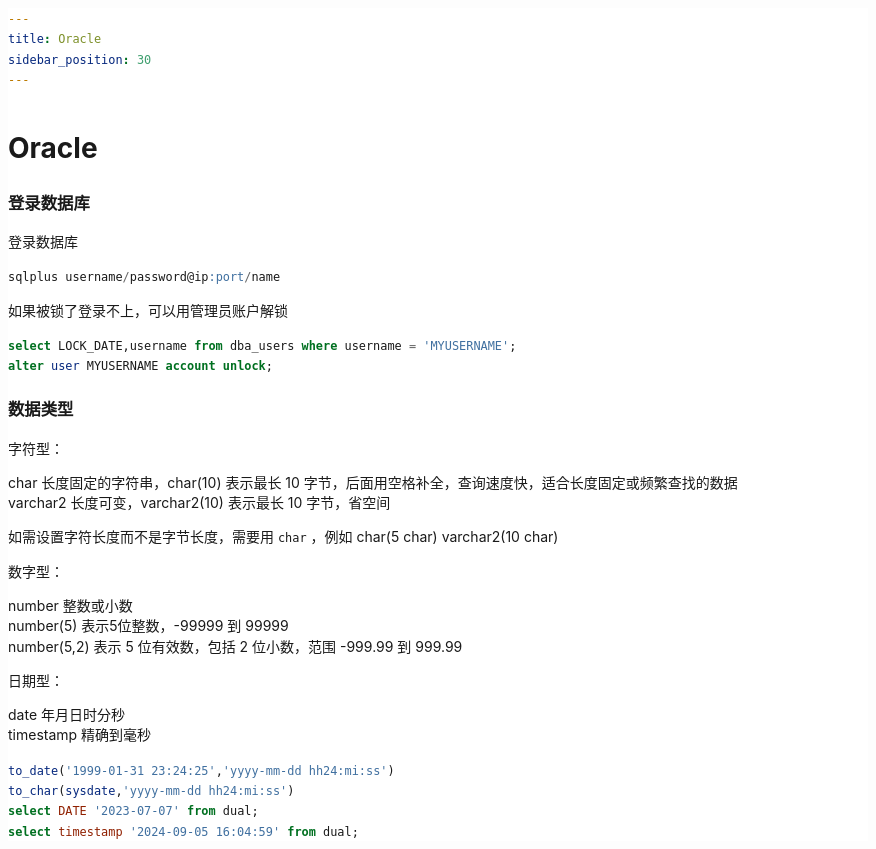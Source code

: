 ```yaml
---
title: Oracle
sidebar_position: 30
---
```


# Oracle



### 登录数据库


登录数据库

```sql
sqlplus username/password@ip:port/name
```

如果被锁了登录不上，可以用管理员账户解锁
```sql
select LOCK_DATE,username from dba_users where username = 'MYUSERNAME';
alter user MYUSERNAME account unlock;
```





### 数据类型

字符型：

char 长度固定的字符串，char(10) 表示最长 10 字节，后面用空格补全，查询速度快，适合长度固定或频繁查找的数据  
varchar2 长度可变，varchar2(10) 表示最长 10 字节，省空间

如需设置字符长度而不是字节长度，需要用 `char` ，例如 char(5 char) varchar2(10 char)


数字型：

number 整数或小数  
number(5) 表示5位整数，-99999 到 99999  
number(5,2) 表示 5 位有效数，包括 2 位小数，范围 -999.99 到 999.99  

日期型：

date 年月日时分秒  
timestamp 精确到毫秒  

```sql
to_date('1999-01-31 23:24:25','yyyy-mm-dd hh24:mi:ss') 
to_char(sysdate,'yyyy-mm-dd hh24:mi:ss')
select DATE '2023-07-07' from dual;
select timestamp '2024-09-05 16:04:59' from dual;
```


